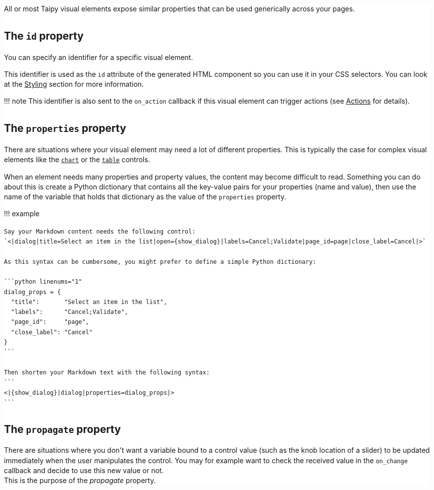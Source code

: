 All or most Taipy visual elements expose similar properties that can be used generically
across your pages.

## The `id` property

You can specify an identifier for a specific visual element.

This identifier is used as the `id` attribute of the generated HTML component so you
can use it in your CSS selectors. You can look at the [Styling](../styling/index.md)
section for more information.

!!! note
    This identifier is also sent to the `on_action` callback if this visual
    element can trigger actions (see [Actions](../callbacks.md#actions)
    for details).

## The `properties` property

There are situations where your visual element may need a lot of different properties.
This is typically the case for complex visual elements like the
[`chart`](chart.md) or the [`table`](table.md) controls.

When an element needs many properties and property values, the content may become
difficult to read. Something you can do about this is create a Python dictionary that
contains all the key-value pairs for your properties (name and value), then use the name
of the variable that holds that dictionary as the value of the `properties` property.

!!! example

    Say your Markdown content needs the following control:
    `<|dialog|title=Select an item in the list|open={show_dialog}|labels=Cancel;Validate|page_id=page|close_label=Cancel|>`

    As this syntax can be cumbersome, you might prefer to define a simple Python dictionary:

    ```python linenums="1"
    dialog_props = {
      "title":       "Select an item in the list",
      "labels":      "Cancel;Validate",
      "page_id":     "page",
      "close_label": "Cancel"
    }
    ```

    Then shorten your Markdown text with the following syntax:
    ```
    <|{show_dialog}|dialog|properties=dialog_props|>
    ```

## The `propagate` property

There are situations where you don't want a variable bound to a control value (such
as the knob location of a slider) to be updated immediately when the user manipulates
the control. You may for example want to check the received value in the `on_change`
callback and decide to use this new value or not.<br/>
This is the purpose of the *propagate* property.

